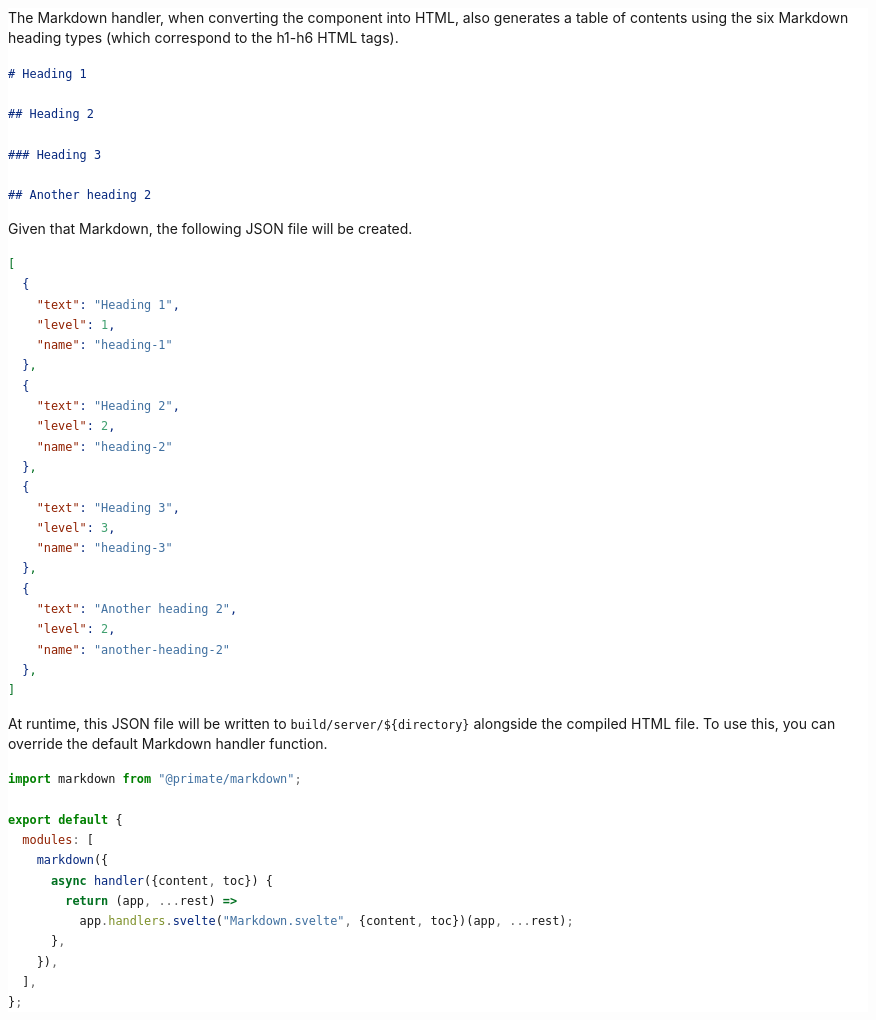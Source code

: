 The Markdown handler, when converting the component into HTML, also generates a
table of contents using the six Markdown heading types (which correspond to the
h1-h6 HTML tags).

```md caption=components/about-us.md
# Heading 1

## Heading 2

### Heading 3

## Another heading 2
```

Given that Markdown, the following JSON file will be created.

```json
[
  {
    "text": "Heading 1",
    "level": 1,
    "name": "heading-1"
  },
  {
    "text": "Heading 2",
    "level": 2,
    "name": "heading-2"
  },
  {
    "text": "Heading 3",
    "level": 3,
    "name": "heading-3"
  },
  {
    "text": "Another heading 2",
    "level": 2,
    "name": "another-heading-2"
  },
]
```

At runtime, this JSON file will be written to `build/server/${directory}`
alongside the compiled HTML file. To use this, you can override the default
Markdown handler function.

```js caption=primate.config.js
import markdown from "@primate/markdown";

export default {
  modules: [
    markdown({
      async handler({content, toc}) {
        return (app, ...rest) =>
          app.handlers.svelte("Markdown.svelte", {content, toc})(app, ...rest);
      },
    }),
  ],
};
```
